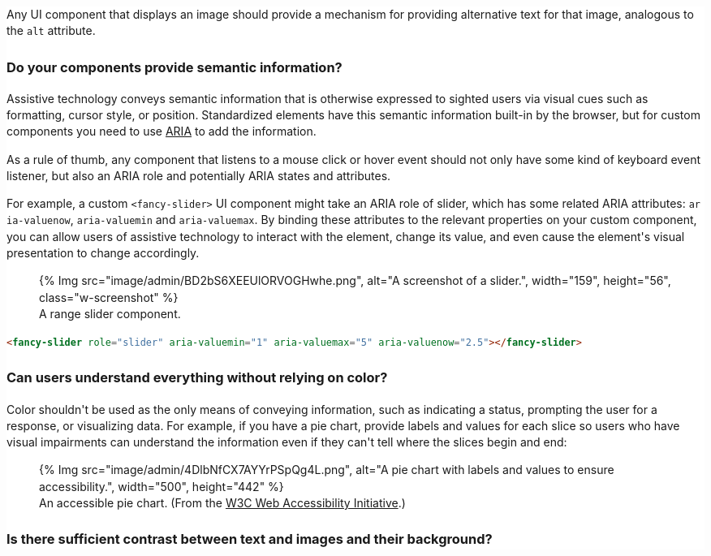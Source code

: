 Any UI component that displays an image should provide a mechanism
for providing alternative text for that image, analogous to the `alt` attribute.

### Do your components provide semantic information?

Assistive technology conveys semantic information
that is otherwise expressed to sighted users via visual cues
such as formatting, cursor style, or position.
Standardized elements have this semantic information built-in by the browser,
but for custom components you need to use
[ARIA](http://www.w3.org/WAI/PF/aria/) to add the information.

As a rule of thumb, any component that listens to a mouse click or hover event
should not only have some kind of keyboard event listener,
but also an ARIA role and potentially ARIA states and attributes.

For example, a custom `<fancy-slider>` UI component might take an ARIA role of slider,
which has some related ARIA attributes: `aria-valuenow`, `aria-valuemin` and `aria-valuemax`.
By binding these attributes to the relevant properties on your custom component,
you can allow users of assistive technology to interact with the element,
change its value, and even cause the element's visual presentation to change accordingly.

<figure class="w-figure">
  {% Img src="image/admin/BD2bS6XEEUlORVOGHwhe.png", alt="A screenshot of a slider.", width="159", height="56", class="w-screenshot" %}
  <figcaption class="w-figcaption">A range slider component.</figcaption>
</figure>

```html
<fancy-slider role="slider" aria-valuemin="1" aria-valuemax="5" aria-valuenow="2.5"></fancy-slider>
```

### Can users understand everything without relying on color?

Color shouldn't be used as the only means of conveying information,
such as indicating a status, prompting the user for a response,
or visualizing data.
For example, if you have a pie chart,
provide labels and values for each slice
so users who have visual impairments can understand the information
even if they can't tell where the slices begin and end:

<figure class="w-figure">
  {% Img src="image/admin/4DlbNfCX7AYYrPSpQg4L.png", alt="A pie chart with labels and values to ensure accessibility.", width="500", height="442" %}
  <figcaption class="w-figcaption">An accessible pie chart. (From the <a href="https://www.w3.org/WAI/GL/low-vision-a11y-tf/wiki/Informational_Graphic_Contrast_(Minimum)" rel="noopener">W3C Web Accessibility Initiative</a>.)</figcaption>
</figure>

### Is there sufficient contrast between text and images and their background?
